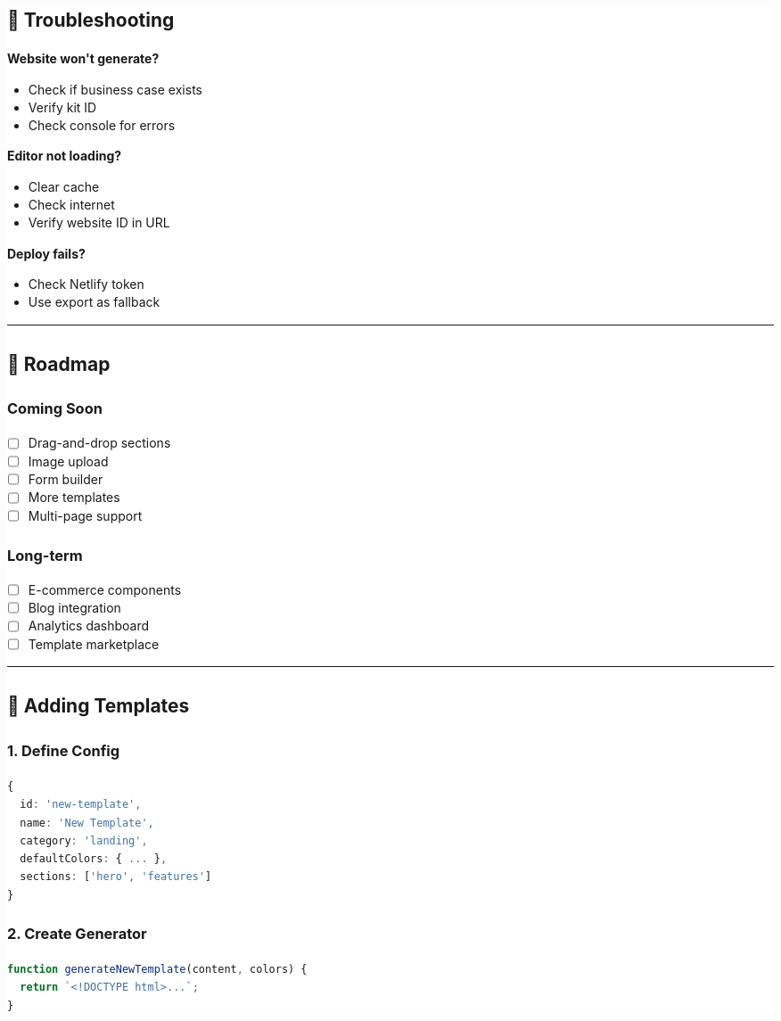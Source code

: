 
## 🐛 Troubleshooting

**Website won't generate?**
- Check if business case exists
- Verify kit ID
- Check console for errors

**Editor not loading?**
- Clear cache
- Check internet
- Verify website ID in URL

**Deploy fails?**
- Check Netlify token
- Use export as fallback

---

## 🔮 Roadmap

### Coming Soon
- [ ] Drag-and-drop sections
- [ ] Image upload
- [ ] Form builder
- [ ] More templates
- [ ] Multi-page support

### Long-term
- [ ] E-commerce components
- [ ] Blog integration
- [ ] Analytics dashboard
- [ ] Template marketplace

---

## 📝 Adding Templates

### 1. Define Config
```typescript
{
  id: 'new-template',
  name: 'New Template',
  category: 'landing',
  defaultColors: { ... },
  sections: ['hero', 'features']
}
```

### 2. Create Generator
```typescript
function generateNewTemplate(content, colors) {
  return `<!DOCTYPE html>...`;
}
```
